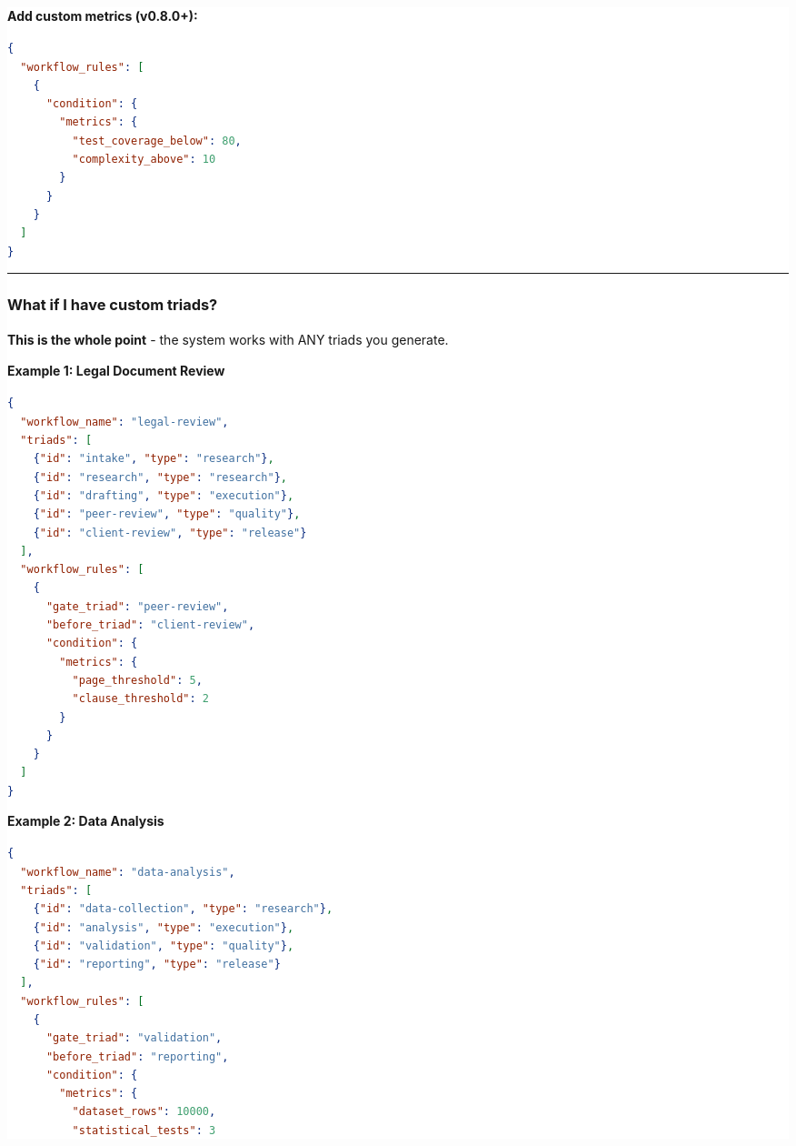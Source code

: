 **Add custom metrics (v0.8.0+):**
```json
{
  "workflow_rules": [
    {
      "condition": {
        "metrics": {
          "test_coverage_below": 80,
          "complexity_above": 10
        }
      }
    }
  ]
}
```

---

### What if I have custom triads?

**This is the whole point** - the system works with ANY triads you generate.

**Example 1: Legal Document Review**
```json
{
  "workflow_name": "legal-review",
  "triads": [
    {"id": "intake", "type": "research"},
    {"id": "research", "type": "research"},
    {"id": "drafting", "type": "execution"},
    {"id": "peer-review", "type": "quality"},
    {"id": "client-review", "type": "release"}
  ],
  "workflow_rules": [
    {
      "gate_triad": "peer-review",
      "before_triad": "client-review",
      "condition": {
        "metrics": {
          "page_threshold": 5,
          "clause_threshold": 2
        }
      }
    }
  ]
}
```

**Example 2: Data Analysis**
```json
{
  "workflow_name": "data-analysis",
  "triads": [
    {"id": "data-collection", "type": "research"},
    {"id": "analysis", "type": "execution"},
    {"id": "validation", "type": "quality"},
    {"id": "reporting", "type": "release"}
  ],
  "workflow_rules": [
    {
      "gate_triad": "validation",
      "before_triad": "reporting",
      "condition": {
        "metrics": {
          "dataset_rows": 10000,
          "statistical_tests": 3
```